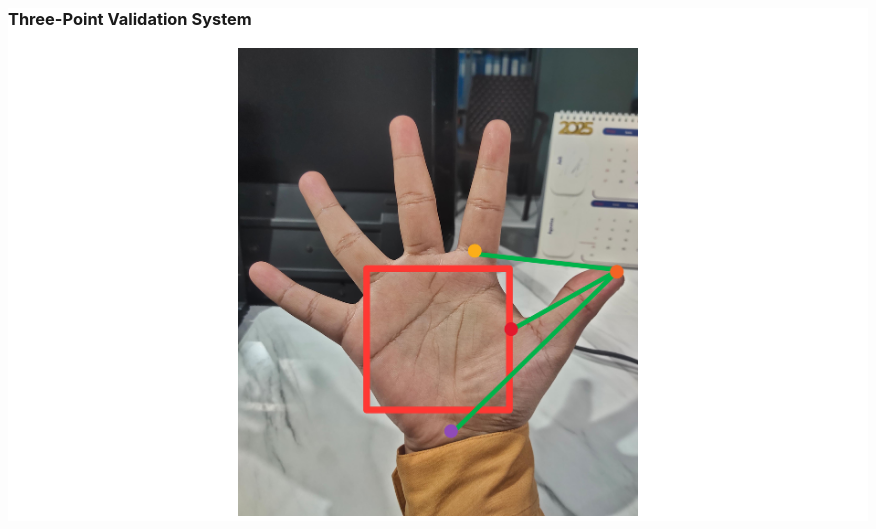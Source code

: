 ### Three-Point Validation System
<div align="center">
  <img src="images/Palm_3Point_thumb.jpg" alt="Thumb validation" width="400"/>